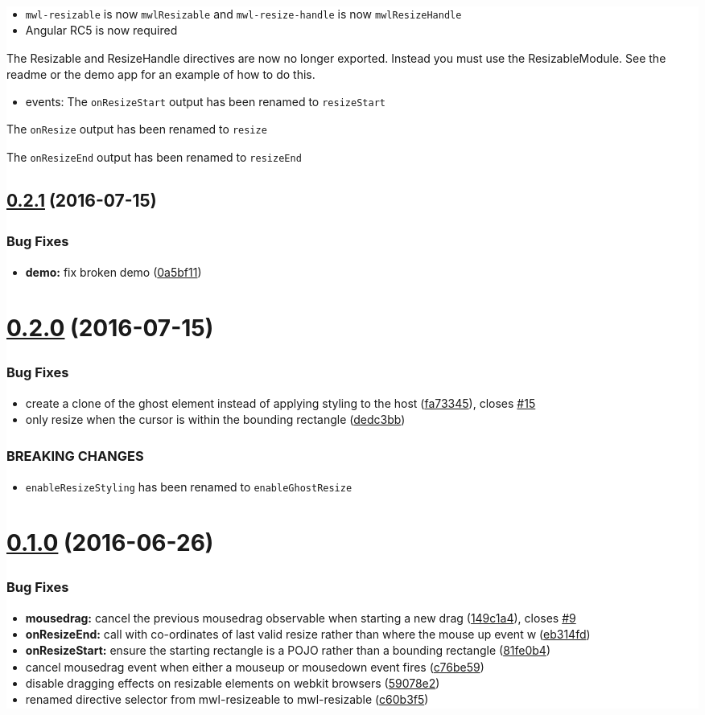 * `mwl-resizable` is now `mwlResizable` and `mwl-resize-handle` is now `mwlResizeHandle`
* Angular RC5 is now required

The Resizable and ResizeHandle directives are now no longer exported. Instead you must use the ResizableModule. See the readme or the demo app for an example of how to do this.
* events: The `onResizeStart` output has been renamed to `resizeStart`

The `onResize` output has been renamed to `resize`

The `onResizeEnd` output has been renamed to `resizeEnd`



<a name="0.2.1"></a>
## [0.2.1](https://github.com/mattlewis92/angular-resizable-element/compare/v0.2.0...v0.2.1) (2016-07-15)


### Bug Fixes

* **demo:** fix broken demo ([0a5bf11](https://github.com/mattlewis92/angular-resizable-element/commit/0a5bf11))



<a name="0.2.0"></a>
# [0.2.0](https://github.com/mattlewis92/angular-resizable-element/compare/v0.1.0...v0.2.0) (2016-07-15)


### Bug Fixes

* create a clone of the ghost element instead of applying styling to the host ([fa73345](https://github.com/mattlewis92/angular-resizable-element/commit/fa73345)), closes [#15](https://github.com/mattlewis92/angular-resizable-element/issues/15)
* only resize when the cursor is within the bounding rectangle ([dedc3bb](https://github.com/mattlewis92/angular-resizable-element/commit/dedc3bb))


### BREAKING CHANGES

* `enableResizeStyling` has been renamed to `enableGhostResize`



<a name="0.1.0"></a>
# [0.1.0](https://github.com/mattlewis92/angular-resizable-element/compare/v0.0.3...v0.1.0) (2016-06-26)


### Bug Fixes

* **mousedrag:** cancel the previous mousedrag observable when starting a new drag ([149c1a4](https://github.com/mattlewis92/angular-resizable-element/commit/149c1a4)), closes [#9](https://github.com/mattlewis92/angular-resizable-element/issues/9)
* **onResizeEnd:** call with co-ordinates of last valid resize rather than where the mouse up event w ([eb314fd](https://github.com/mattlewis92/angular-resizable-element/commit/eb314fd))
* **onResizeStart:** ensure the starting rectangle is a POJO rather than a bounding rectangle ([81fe0b4](https://github.com/mattlewis92/angular-resizable-element/commit/81fe0b4))
* cancel mousedrag event when either a mouseup or mousedown event fires ([c76be59](https://github.com/mattlewis92/angular-resizable-element/commit/c76be59))
* disable dragging effects on resizable elements on webkit browsers ([59078e2](https://github.com/mattlewis92/angular-resizable-element/commit/59078e2))
* renamed directive selector from mwl-resizeable to mwl-resizable ([c60b3f5](https://github.com/mattlewis92/angular-resizable-element/commit/c60b3f5))
